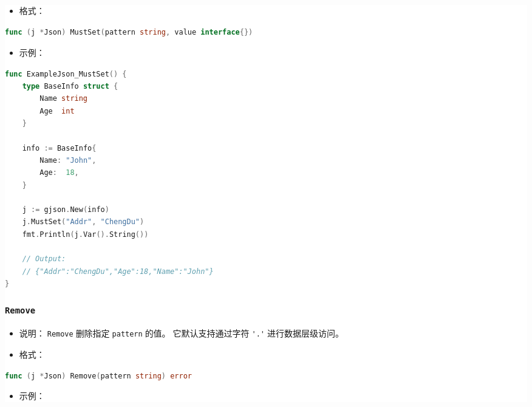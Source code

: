 - 格式：









```go
func (j *Json) MustSet(pattern string, value interface{})
```

- 示例：









```go
func ExampleJson_MustSet() {
  	type BaseInfo struct {
  		Name string
  		Age  int
  	}

  	info := BaseInfo{
  		Name: "John",
  		Age:  18,
  	}

  	j := gjson.New(info)
  	j.MustSet("Addr", "ChengDu")
  	fmt.Println(j.Var().String())

  	// Output:
  	// {"Addr":"ChengDu","Age":18,"Name":"John"}
}
```


### `Remove`

- 说明： `Remove` 删除指定 `pattern` 的值。 它默认支持通过字符 `'.'` 进行数据层级访问。

- 格式：









```go
func (j *Json) Remove(pattern string) error
```

- 示例：

